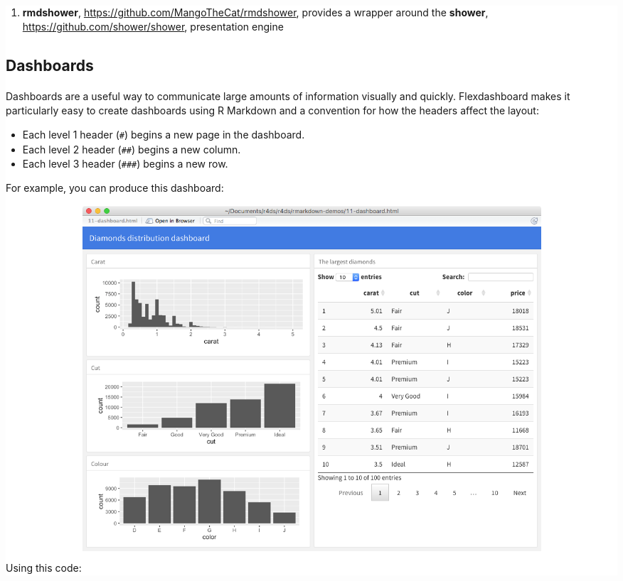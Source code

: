 1.  __rmdshower__, <https://github.com/MangoTheCat/rmdshower>, provides a 
    wrapper around the __shower__, <https://github.com/shower/shower>, 
    presentation engine

## Dashboards

Dashboards are a useful way to communicate large amounts of information visually and quickly. Flexdashboard makes it particularly easy to create dashboards using R Markdown and a convention for how the headers affect the layout:

* Each level 1 header (`#`) begins a new page in the dashboard.
* Each level 2 header (`##`) begins a new column.
* Each level 3 header (`###`) begins a new row.

For example, you can produce this dashboard:

<img src="screenshots/rmarkdown-flexdashboard.png" width="75%" style="display: block; margin: auto;" />

Using this code:
